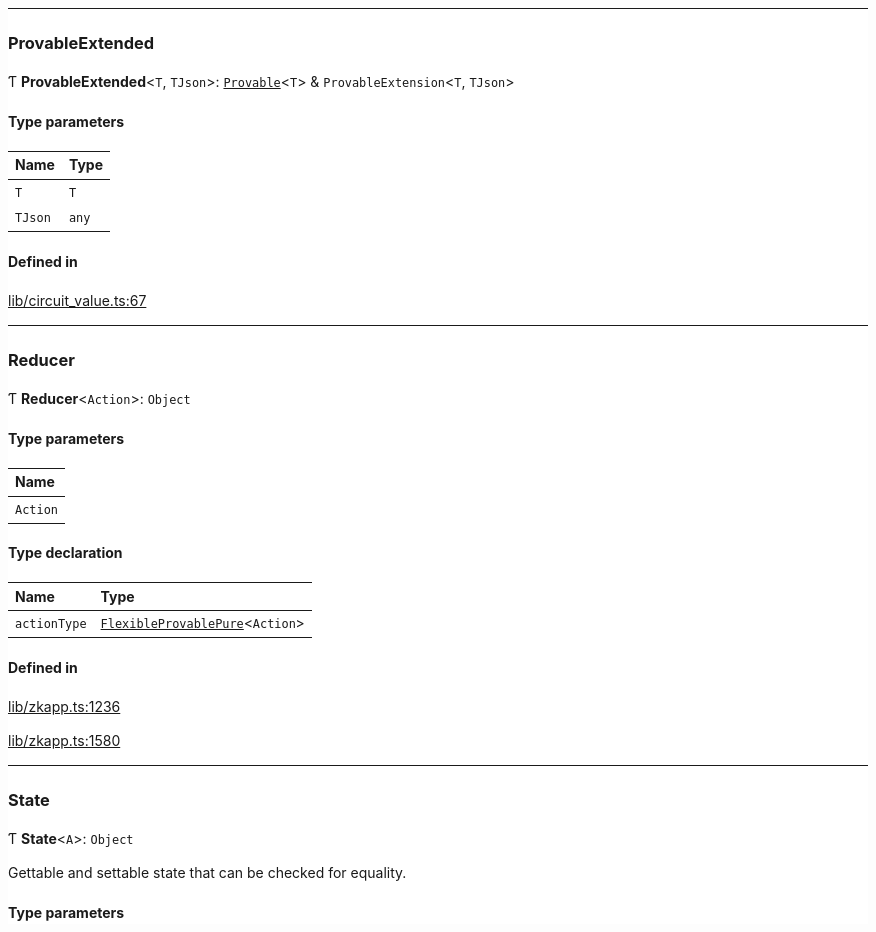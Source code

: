 ___

### ProvableExtended

Ƭ **ProvableExtended**<`T`, `TJson`\>: [`Provable`](interfaces/Provable.md)<`T`\> & `ProvableExtension`<`T`, `TJson`\>

#### Type parameters

| Name | Type |
| :------ | :------ |
| `T` | `T` |
| `TJson` | `any` |

#### Defined in

[lib/circuit_value.ts:67](https://github.com/o1-labs/snarkyjs/blob/dcf69e2/src/lib/circuit_value.ts#L67)

___

### Reducer

Ƭ **Reducer**<`Action`\>: `Object`

#### Type parameters

| Name |
| :------ |
| `Action` |

#### Type declaration

| Name | Type |
| :------ | :------ |
| `actionType` | [`FlexibleProvablePure`](README.md#flexibleprovablepure)<`Action`\> |

#### Defined in

[lib/zkapp.ts:1236](https://github.com/o1-labs/snarkyjs/blob/dcf69e2/src/lib/zkapp.ts#L1236)

[lib/zkapp.ts:1580](https://github.com/o1-labs/snarkyjs/blob/dcf69e2/src/lib/zkapp.ts#L1580)

___

### State

Ƭ **State**<`A`\>: `Object`

Gettable and settable state that can be checked for equality.

#### Type parameters
